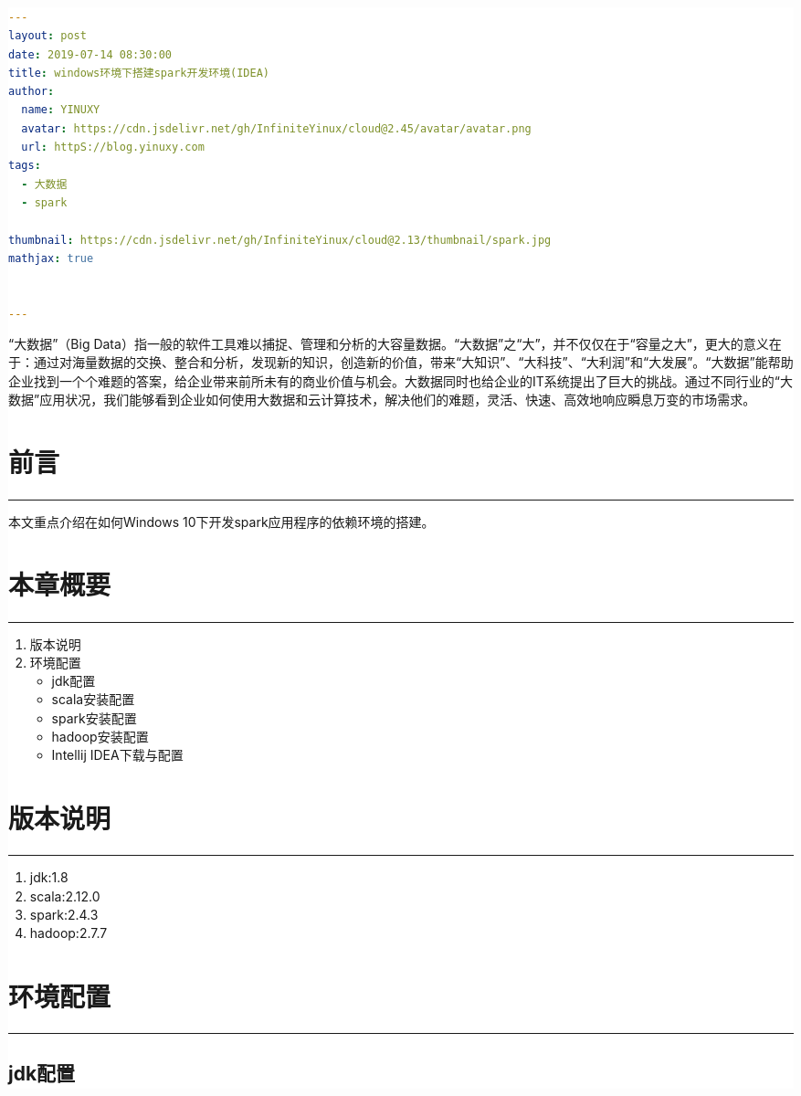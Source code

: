```yaml
---
layout: post
date: 2019-07-14 08:30:00
title: windows环境下搭建spark开发环境(IDEA)
author: 
  name: YINUXY
  avatar: https://cdn.jsdelivr.net/gh/InfiniteYinux/cloud@2.45/avatar/avatar.png
  url: httpS://blog.yinuxy.com
tags:
  - 大数据
  - spark
	
thumbnail: https://cdn.jsdelivr.net/gh/InfiniteYinux/cloud@2.13/thumbnail/spark.jpg
mathjax: true


---
```


“大数据”（Big Data）指一般的软件工具难以捕捉、管理和分析的大容量数据。“大数据”之“大”，并不仅仅在于“容量之大”，更大的意义在于：通过对海量数据的交换、整合和分析，发现新的知识，创造新的价值，带来“大知识”、“大科技”、“大利润”和“大发展”。“大数据”能帮助企业找到一个个难题的答案，给企业带来前所未有的商业价值与机会。大数据同时也给企业的IT系统提出了巨大的挑战。通过不同行业的“大数据”应用状况，我们能够看到企业如何使用大数据和云计算技术，解决他们的难题，灵活、快速、高效地响应瞬息万变的市场需求。



# 前言 #

----------
本文重点介绍在如何Windows 10下开发spark应用程序的依赖环境的搭建。

# 本章概要 #

----------
1. 版本说明
2. 环境配置
	- jdk配置
	- scala安装配置
	- spark安装配置
	- hadoop安装配置
	- Intellij IDEA下载与配置

# 版本说明 #
----------
1. jdk:1.8
2. scala:2.12.0
3. spark:2.4.3
4. hadoop:2.7.7

# 环境配置 #
----------
## jdk配置 ##
